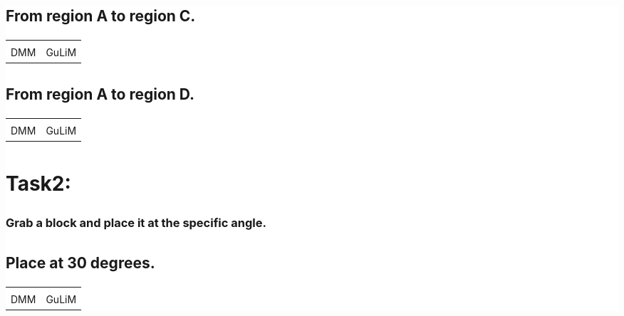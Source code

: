 ## From region A to region C.

<table align='center'>
<tr>
<td align='center' valign="middle"> <video src="https://honghaolyu.github.io/GuLiM-motion-transfer/assets/media/zip/AC-P1 (2)_batch.mp4" type="video/mp4" controls="controls" width="500" height="282"> 您的浏览器不支持播放该视频！</video> </td>
<td align='center' valign="middle"> <video src="https://honghaolyu.github.io/GuLiM-motion-transfer/assets/media/zip/AC-R-P1 (1)_batch.mp4" type="video/mp4" controls="controls" width="500" height="282"> 您的浏览器不支持播放该视频！</video> </td>
</tr>
<tr>
<td align='center'> DMM </td>
<td align='center'> GuLiM </td>
</tr>
</table>

## From region A to region D.

<table>
<tr>
<td align='center' valign="middle"> <video src="https://honghaolyu.github.io/GuLiM-motion-transfer/assets/media/zip/ADP1T2_batch.mp4" type="video/mp4" controls="controls" width="500" height="282"> 您的浏览器不支持播放该视频！</video> </td>
<td align='center' valign="middle"> <video src="https://honghaolyu.github.io/GuLiM-motion-transfer/assets/media/zip/ADRP1T4_batch.mp4" type="video/mp4" controls="controls" width="500" height="282"> 您的浏览器不支持播放该视频！</video> </td>
</tr>
<tr>
<td align='center'> DMM </td>
<td align='center'> GuLiM </td>
</tr>
</table>

# Task2:
### Grab a block and place it at the specific angle.

## Place at 30 degrees.

<table>
<tr>
<td align='center' valign="middle"> <video src="https://honghaolyu.github.io/GuLiM-motion-transfer/assets/media/zip/degree30-P1 (2)_batch.mp4" type="video/mp4" controls="controls" width="500" height="282"> 您的浏览器不支持播放该视频！</video> </td>
<td align='center' valign="middle"> <video src="https://honghaolyu.github.io/GuLiM-motion-transfer/assets/media/zip/degree30-R-P1 (2)_batch.mp4" type="video/mp4" controls="controls" width="500" height="282"> 您的浏览器不支持播放该视频！</video> </td>
</tr>
<tr>
<td align='center'> DMM </td>
<td align='center'> GuLiM </td>
</tr>
</table>
